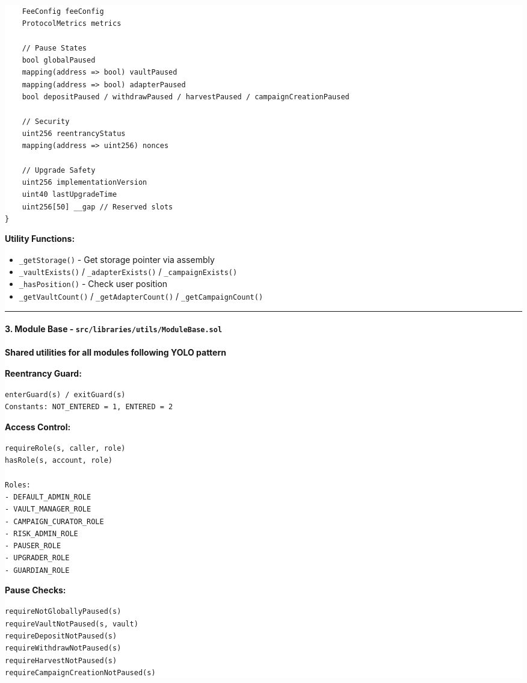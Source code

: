 ```solidity
    FeeConfig feeConfig
    ProtocolMetrics metrics
    
    // Pause States
    bool globalPaused
    mapping(address => bool) vaultPaused
    mapping(address => bool) adapterPaused
    bool depositPaused / withdrawPaused / harvestPaused / campaignCreationPaused
    
    // Security
    uint256 reentrancyStatus
    mapping(address => uint256) nonces
    
    // Upgrade Safety
    uint256 implementationVersion
    uint40 lastUpgradeTime
    uint256[50] __gap // Reserved slots
}
```

**Utility Functions:**
- `_getStorage()` - Get storage pointer via assembly
- `_vaultExists()` / `_adapterExists()` / `_campaignExists()`
- `_hasPosition()` - Check user position
- `_getVaultCount()` / `_getAdapterCount()` / `_getCampaignCount()`

---

#### 3. Module Base - `src/libraries/utils/ModuleBase.sol`
**Shared utilities for all modules following YOLO pattern**

**Reentrancy Guard:**
```solidity
enterGuard(s) / exitGuard(s)
Constants: NOT_ENTERED = 1, ENTERED = 2
```

**Access Control:**
```solidity
requireRole(s, caller, role)
hasRole(s, account, role)

Roles:
- DEFAULT_ADMIN_ROLE
- VAULT_MANAGER_ROLE
- CAMPAIGN_CURATOR_ROLE  
- RISK_ADMIN_ROLE
- PAUSER_ROLE
- UPGRADER_ROLE
- GUARDIAN_ROLE
```

**Pause Checks:**
```solidity
requireNotGloballyPaused(s)
requireVaultNotPaused(s, vault)
requireDepositNotPaused(s)
requireWithdrawNotPaused(s)
requireHarvestNotPaused(s)
requireCampaignCreationNotPaused(s)
```
